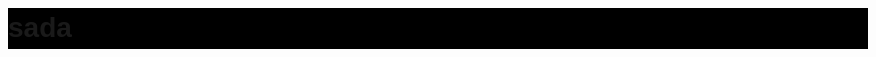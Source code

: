 # sada<!DOCTYPE html>
<html lang="vi">
<head>
  <meta charset="UTF-8">
  <title>Kỉ niệm 2 tháng nèeeeee</title>
  <style>
    body {
      margin: 0;
      background: black;
      overflow: hidden;
      font-family: sans-serif;
    }

    .msg {
      position: absolute;
      color: #00ffff;
      font-size: 24px;
      white-space: nowrap;
      text-shadow: 0 0 10px #00ffff;
      animation: fly 10s linear infinite;
    }

    @keyframes fly {
      from {
        transform: translateY(100vh) rotate(0deg);
        opacity: 0;
      }
      to {
        transform: translateY(-100vh) rotate(360deg);
        opacity: 1;
      }
    }

    canvas {
      position: fixed;
      top: 0;
      left: 0;
      z-index: 0;
    }

    .soundcloud-player {
      position: fixed;
      bottom: 20px;
      left: 20px;
      z-index: 10;
    }
  </style>
</head>
<body>
  
  <div class="soundcloud-player">
    <iframe width="300" height="80" scrolling="no" frameborder="no" allow="autoplay"
      src="https://w.soundcloud.com/player/?url=https%3A//soundcloud.com/01112001/y2meta-com-soobin-b-t-n-l-n&color=%2300ffff&auto_play=true&hide_related=false&show_comments=false&show_user=false&show_reposts=false&show_teaser=false&visual=false">
    </iframe>
  </div>

